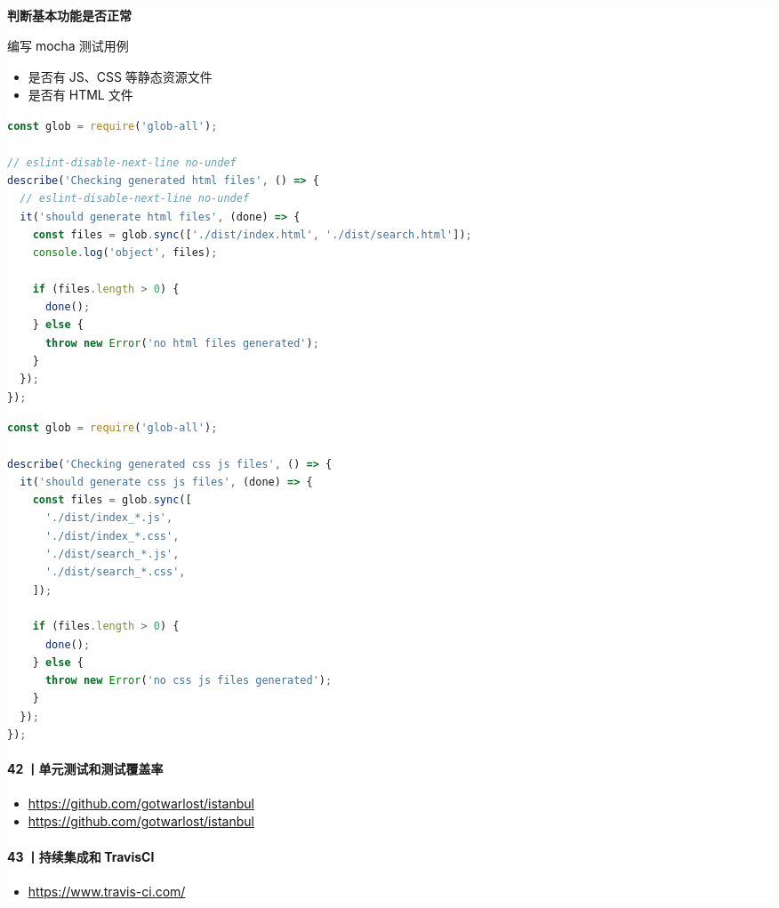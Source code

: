 **判断基本功能是否正常**

编写 mocha 测试用例

- 是否有 JS、CSS 等静态资源文件
- 是否有 HTML 文件

```js
const glob = require('glob-all');

// eslint-disable-next-line no-undef
describe('Checking generated html files', () => {
  // eslint-disable-next-line no-undef
  it('should generate html files', (done) => {
    const files = glob.sync(['./dist/index.html', './dist/search.html']);
    console.log('object', files);

    if (files.length > 0) {
      done();
    } else {
      throw new Error('no html files generated');
    }
  });
});
```

```js
const glob = require('glob-all');

describe('Checking generated css js files', () => {
  it('should generate css js files', (done) => {
    const files = glob.sync([
      './dist/index_*.js',
      './dist/index_*.css',
      './dist/search_*.js',
      './dist/search_*.css',
    ]);

    if (files.length > 0) {
      done();
    } else {
      throw new Error('no css js files generated');
    }
  });
});
```

#### 42 丨单元测试和测试覆盖率

- https://github.com/gotwarlost/istanbul
- https://github.com/gotwarlost/istanbul

#### 43 丨持续集成和 TravisCI

- https://www.travis-ci.com/
